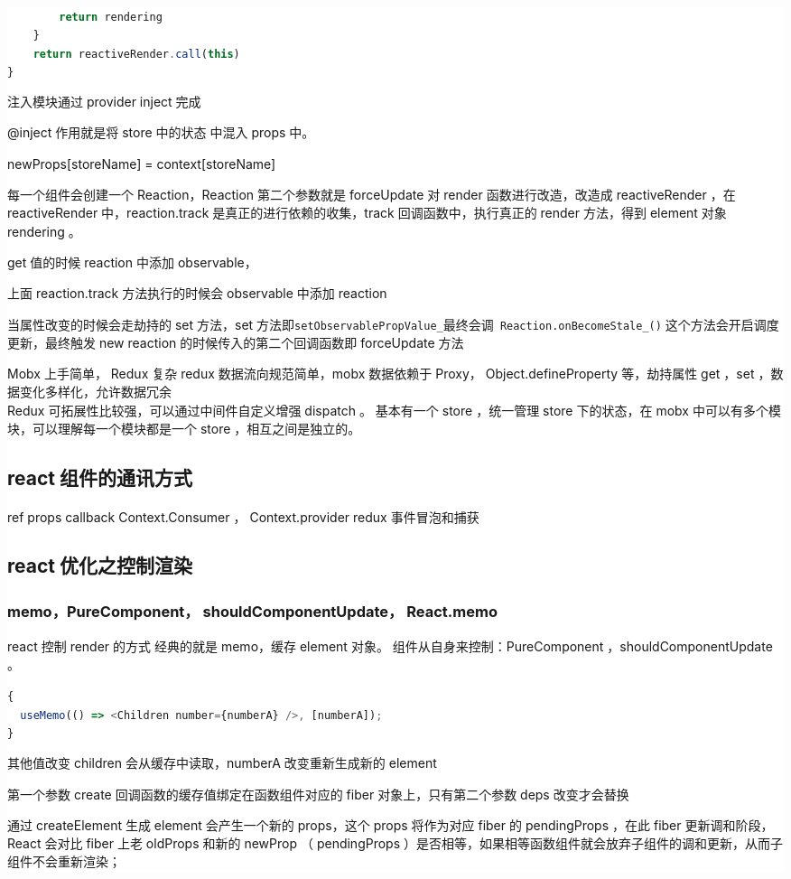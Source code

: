 ```js
        return rendering
    }
    return reactiveRender.call(this)
}

```

注入模块通过 provider inject 完成

@inject 作用就是将 store 中的状态 中混入 props 中。

newProps[storeName] = context[storeName]

每一个组件会创建一个 Reaction，Reaction 第二个参数就是 forceUpdate
对 render 函数进行改造，改造成 reactiveRender ，在 reactiveRender 中，reaction.track 是真正的进行依赖的收集，track 回调函数中，执行真正的 render 方法，得到 element 对象 rendering 。

get 值的时候 reaction 中添加 observable，

上面 reaction.track 方法执行的时候会 observable 中添加 reaction

当属性改变的时候会走劫持的 set 方法，set 方法即`setObservablePropValue_`最终会调` Reaction.onBecomeStale_()`
这个方法会开启调度更新，最终触发 new reaction 的时候传入的第二个回调函数即 forceUpdate 方法

Mobx 上手简单， Redux 复杂
redux 数据流向规范简单，mobx 数据依赖于 Proxy， Object.defineProperty 等，劫持属性 get ，set ，数据变化多样化，允许数据冗余  
Redux 可拓展性比较强，可以通过中间件自定义增强 dispatch 。
基本有一个 store ，统一管理 store 下的状态，在 mobx 中可以有多个模块，可以理解每一个模块都是一个 store ，相互之间是独立的。

## react 组件的通讯方式

ref
props callback
Context.Consumer ， Context.provider
redux
事件冒泡和捕获

## react 优化之控制渲染

### memo，PureComponent， shouldComponentUpdate， React.memo

react 控制 render 的方式 经典的就是 memo，缓存 element 对象。 组件从自身来控制：PureComponent ，shouldComponentUpdate 。

```js
{
  useMemo(() => <Children number={numberA} />, [numberA]);
}
```

其他值改变 children 会从缓存中读取，numberA 改变重新生成新的 element

第一个参数 create 回调函数的缓存值绑定在函数组件对应的 fiber 对象上，只有第二个参数 deps 改变才会替换

通过 createElement 生成 element 会产生一个新的 props，这个 props 将作为对应 fiber 的 pendingProps ，在此 fiber 更新调和阶段，React 会对比 fiber 上老 oldProps 和新的 newProp （ pendingProps ）是否相等，如果相等函数组件就会放弃子组件的调和更新，从而子组件不会重新渲染；
